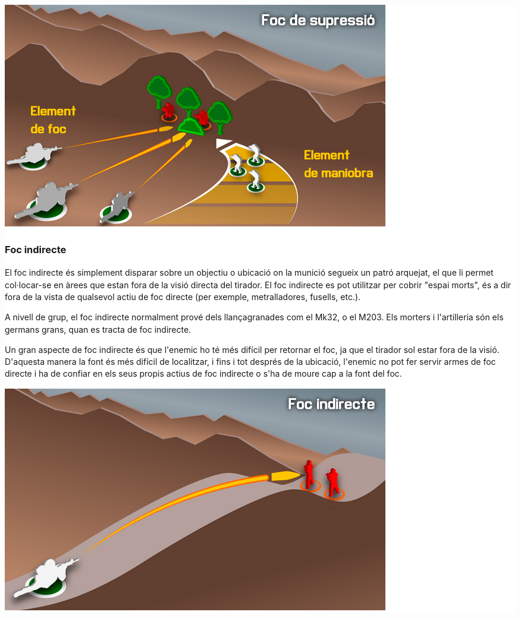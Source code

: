 ![image](../_imatges/ebc_tipusdefoc_04.jpg)

### Foc indirecte

El foc indirecte és simplement disparar sobre un objectiu o ubicació on la munició segueix un patró arquejat, el que li permet col·locar-se en àrees que estan fora de la visió directa del tirador. El foc indirecte es pot utilitzar per cobrir "espai morts", és a dir fora de la vista de qualsevol actiu de foc directe (per exemple, metralladores, fusells, etc.).

A nivell de grup, el foc indirecte normalment prové dels llançagranades com el Mk32, o el M203. Els morters i l'artilleria són els germans grans, quan es tracta de foc indirecte.

Un gran aspecte de foc indirecte és que l'enemic ho té més difícil per retornar el foc, ja que el tirador sol estar fora de la visió. D'aquesta manera la font és més difícil de localitzar, i fins i tot després de la ubicació, l'enemic no pot fer servir armes de foc directe i ha de confiar en els seus propis actius de foc indirecte o s'ha de moure cap a la font del foc.

![image](../_imatges/ebc_tipusdefoc_05.jpg)
